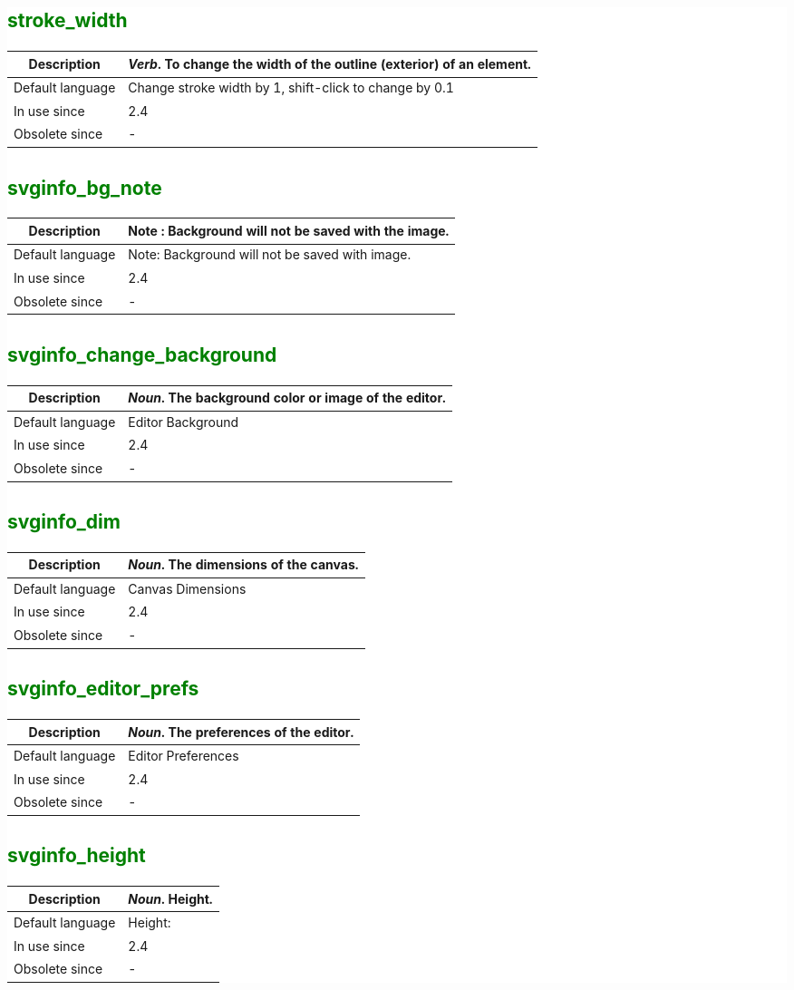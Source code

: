 <font color='green'>
<h2>stroke_width</h2>
</font>
<table><thead><th>Description</th><th><i>Verb</i>. To change the width of the outline (exterior) of an element.</th></thead><tbody>
<tr><td>Default language</td><td>Change stroke width by 1, shift-click to change by 0.1                   </td></tr>
<tr><td>In use since</td><td>2.4                                                                      </td></tr>
<tr><td>Obsolete since</td><td>-                                                                        </td></tr></tbody></table>

<font color='green'>
<h2>svginfo_bg_note</h2>
</font>
<table><thead><th>Description</th><th>Note : Background will not be saved with the image.</th></thead><tbody>
<tr><td>Default language</td><td>Note: Background will not be saved with image.     </td></tr>
<tr><td>In use since</td><td>2.4                                                </td></tr>
<tr><td>Obsolete since</td><td>-                                                  </td></tr></tbody></table>

<font color='green'>
<h2>svginfo_change_background</h2>
</font>
<table><thead><th>Description</th><th><i>Noun</i>. The background color or image of the editor.</th></thead><tbody>
<tr><td>Default language</td><td>Editor Background                                        </td></tr>
<tr><td>In use since</td><td>2.4                                                      </td></tr>
<tr><td>Obsolete since</td><td>-                                                        </td></tr></tbody></table>

<font color='green'>
<h2>svginfo_dim</h2>
</font>
<table><thead><th>Description</th><th><i>Noun</i>. The dimensions of the canvas.</th></thead><tbody>
<tr><td>Default language</td><td>Canvas Dimensions                         </td></tr>
<tr><td>In use since</td><td>2.4                                       </td></tr>
<tr><td>Obsolete since</td><td>-                                         </td></tr></tbody></table>

<font color='green'>
<h2>svginfo_editor_prefs</h2>
</font>
<table><thead><th>Description</th><th><i>Noun</i>. The preferences of the editor.</th></thead><tbody>
<tr><td>Default language</td><td>Editor Preferences                         </td></tr>
<tr><td>In use since</td><td>2.4                                        </td></tr>
<tr><td>Obsolete since</td><td>-                                          </td></tr></tbody></table>

<font color='green'>
<h2>svginfo_height</h2>
</font>
<table><thead><th>Description</th><th><i>Noun</i>. Height.</th></thead><tbody>
<tr><td>Default language</td><td>Height:             </td></tr>
<tr><td>In use since</td><td>2.4                 </td></tr>
<tr><td>Obsolete since</td><td>-                   </td></tr></tbody></table>
